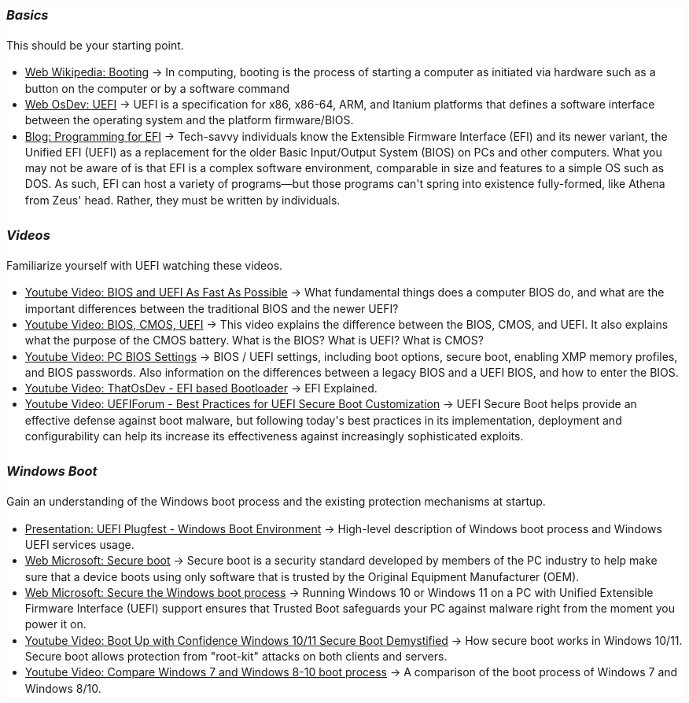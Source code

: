 
<div id='bios-uefi-basics'/>

### ***Basics***

This should be your starting point.

* [Web Wikipedia: Booting](https://en.wikipedia.org/wiki/Booting) -> In computing, booting is the process of starting a computer as initiated via hardware such as a button on the computer or by a software command
* [Web OsDev: UEFI](https://wiki.osdev.org/UEFI) -> UEFI is a specification for x86, x86-64, ARM, and Itanium platforms that defines a software interface between the operating system and the platform firmware/BIOS.
* [Blog: Programming for EFI](https://www.rodsbooks.com/) -> Tech-savvy individuals know the Extensible Firmware Interface (EFI) and its newer variant, the Unified EFI (UEFI) as a replacement for the older Basic Input/Output System (BIOS) on PCs and other computers. What you may not be aware of is that EFI is a complex software environment, comparable in size and features to a simple OS such as DOS. As such, EFI can host a variety of programs—but those programs can't spring into existence fully-formed, like Athena from Zeus' head. Rather, they must be written by individuals.


<div id='bios-uefi-videos'/>

### ***Videos***

Familiarize yourself with UEFI watching these videos.

* [Youtube Video: BIOS and UEFI As Fast As Possible](https://www.youtube.com/watch?v=zIYkol851dU) -> What fundamental things does a computer BIOS do, and what are the important differences between the traditional BIOS and the newer UEFI?
* [Youtube Video: BIOS, CMOS, UEFI](https://www.youtube.com/watch?v=LGz0Io_dh_I) -> This video explains the difference between the BIOS, CMOS, and UEFI. It also explains what the purpose of the CMOS battery. What is the BIOS? What is UEFI? What is CMOS?
* [Youtube Video: PC BIOS Settings](https://www.youtube.com/watch?v=ezubjTO7rRI&t=10s) -> BIOS / UEFI settings, including boot options, secure boot, enabling XMP memory profiles, and BIOS passwords. Also information on the differences between a legacy BIOS and a UEFI BIOS, and how to enter the BIOS.
* [Youtube Video: ThatOsDev - EFI based Bootloader](https://www.youtube.com/watch?v=_98PUTJc9Yk&list=PLwH94sFU_ljPi2ClIcWIvuc1GdLT81uuH&index=4) -> EFI Explained.
* [Youtube Video: UEFIForum - Best Practices for UEFI Secure Boot Customization](https://www.youtube.com/watch?v=WBemkwMHLJM) -> UEFI Secure Boot helps provide an effective defense against boot malware, but following today's best practices in its implementation, deployment and configurability can help its increase its effectiveness against increasingly sophisticated exploits.


<div id='bios-uefi-windows-boot'/>

### ***Windows Boot***

Gain an understanding of the Windows boot process and the existing protection mechanisms at startup.

* [Presentation: UEFI Plugfest - Windows Boot Environment](https://uefi.org/sites/default/files/resources/UEFI-Plugfest-WindowsBootEnvironment.pdf) -> High-level description of Windows boot process and Windows UEFI services usage.
* [Web Microsoft: Secure boot](https://learn.microsoft.com/en-us/windows-hardware/design/device-experiences/oem-secure-boot) -> Secure boot is a security standard developed by members of the PC industry to help make sure that a device boots using only software that is trusted by the Original Equipment Manufacturer (OEM).
* [Web Microsoft: Secure the Windows boot process](https://learn.microsoft.com/en-us/windows/security/operating-system-security/system-security/secure-the-windows-10-boot-process) -> Running Windows 10 or Windows 11 on a PC with Unified Extensible Firmware Interface (UEFI) support ensures that Trusted Boot safeguards your PC against malware right from the moment you power it on.
* [Youtube Video: Boot Up with Confidence Windows 10/11 Secure Boot Demystified](https://www.youtube.com/watch?v=ZF1xGdhyUyw&t=45s) -> How secure boot works in Windows 10/11. Secure boot allows protection from "root-kit" attacks on both clients and servers.
* [Youtube Video: Compare Windows 7 and Windows 8-10 boot process](https://www.youtube.com/watch?v=_DQlaFUhCyM) -> A comparison of the boot process of Windows 7 and Windows 8/10.